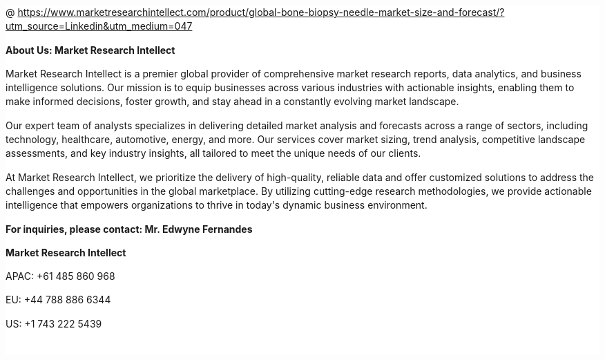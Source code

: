 @</strong>&nbsp;<a href="https://www.marketresearchintellect.com/product/global-bone-biopsy-needle-market-size-and-forecast/?utm_source=Linkedin&utm_medium=047">https://www.marketresearchintellect.com/product/global-bone-biopsy-needle-market-size-and-forecast/?utm_source=Linkedin&utm_medium=047</a></span></p><p><strong>About Us: Market Research Intellect</strong></p><p>Market Research Intellect is a premier global provider of comprehensive market research reports, data analytics, and business intelligence solutions. Our mission is to equip businesses across various industries with actionable insights, enabling them to make informed decisions, foster growth, and stay ahead in a constantly evolving market landscape.</p><p>Our expert team of analysts specializes in delivering detailed market analysis and forecasts across a range of sectors, including technology, healthcare, automotive, energy, and more. Our services cover market sizing, trend analysis, competitive landscape assessments, and key industry insights, all tailored to meet the unique needs of our clients.</p><p>At Market Research Intellect, we prioritize the delivery of high-quality, reliable data and offer customized solutions to address the challenges and opportunities in the global marketplace. By utilizing cutting-edge research methodologies, we provide actionable intelligence that empowers organizations to thrive in today's dynamic business environment.</p><p><strong>For inquiries, please contact: Mr. Edwyne Fernandes</strong></p><p><strong>Market Research Intellect</strong></p><p>APAC: +61 485 860 968</p><p>EU: +44 788 886 6344</p><p>US: +1 743 222 5439</p></div><div class="article-main__content" data-test-id="publishing-text-block">&nbsp;</div>
